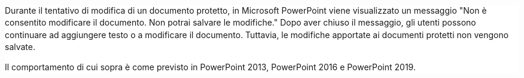Durante il tentativo di modifica di un documento protetto, in Microsoft PowerPoint viene visualizzato un messaggio &quot;Non è consentito modificare il documento. Non potrai salvare le modifiche.&quot; Dopo aver chiuso il messaggio, gli utenti possono continuare ad aggiungere testo o a modificare il documento. Tuttavia, le modifiche apportate ai documenti protetti non vengono salvate.

Il comportamento di cui sopra è come previsto in PowerPoint 2013, PowerPoint 2016 e PowerPoint 2019.
